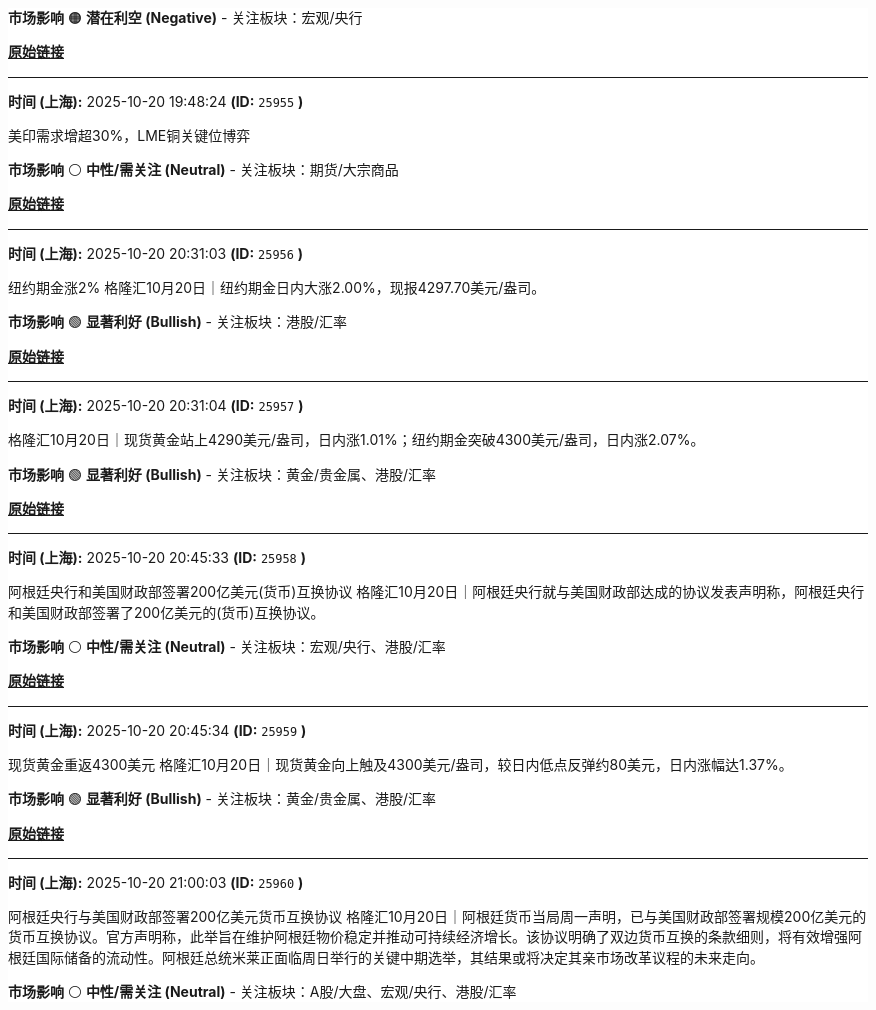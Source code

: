 **市场影响** 🟠 **潜在利空 (Negative)** - 关注板块：宏观/央行

**[原始链接](https://t.me/ywcqdz/25954)**

---
**时间 (上海):** 2025-10-20 19:48:24 **(ID:** `25955` **)**

美印需求增超30%，LME铜关键位博弈

**市场影响** ⚪ **中性/需关注 (Neutral)** - 关注板块：期货/大宗商品

**[原始链接](https://t.me/ywcqdz/25955)**

---
**时间 (上海):** 2025-10-20 20:31:03 **(ID:** `25956` **)**

纽约期金涨2%
格隆汇10月20日｜纽约期金日内大涨2.00%，现报4297.70美元/盎司。

**市场影响** 🟢 **显著利好 (Bullish)** - 关注板块：港股/汇率

**[原始链接](https://t.me/ywcqdz/25956)**

---
**时间 (上海):** 2025-10-20 20:31:04 **(ID:** `25957` **)**

格隆汇10月20日｜现货黄金站上4290美元/盎司，日内涨1.01%；纽约期金突破4300美元/盎司，日内涨2.07%。

**市场影响** 🟢 **显著利好 (Bullish)** - 关注板块：黄金/贵金属、港股/汇率

**[原始链接](https://t.me/ywcqdz/25957)**

---
**时间 (上海):** 2025-10-20 20:45:33 **(ID:** `25958` **)**

阿根廷央行和美国财政部签署200亿美元(货币)互换协议
格隆汇10月20日｜阿根廷央行就与美国财政部达成的协议发表声明称，阿根廷央行和美国财政部签署了200亿美元的(货币)互换协议。

**市场影响** ⚪ **中性/需关注 (Neutral)** - 关注板块：宏观/央行、港股/汇率

**[原始链接](https://t.me/ywcqdz/25958)**

---
**时间 (上海):** 2025-10-20 20:45:34 **(ID:** `25959` **)**

现货黄金重返4300美元
格隆汇10月20日｜现货黄金向上触及4300美元/盎司，较日内低点反弹约80美元，日内涨幅达1.37%。

**市场影响** 🟢 **显著利好 (Bullish)** - 关注板块：黄金/贵金属、港股/汇率

**[原始链接](https://t.me/ywcqdz/25959)**

---
**时间 (上海):** 2025-10-20 21:00:03 **(ID:** `25960` **)**

阿根廷央行与美国财政部签署200亿美元货币互换协议
格隆汇10月20日｜阿根廷货币当局周一声明，已与美国财政部签署规模200亿美元的货币互换协议。官方声明称，此举旨在维护阿根廷物价稳定并推动可持续经济增长。该协议明确了双边货币互换的条款细则，将有效增强阿根廷国际储备的流动性。阿根廷总统米莱正面临周日举行的关键中期选举，其结果或将决定其亲市场改革议程的未来走向。

**市场影响** ⚪ **中性/需关注 (Neutral)** - 关注板块：A股/大盘、宏观/央行、港股/汇率

